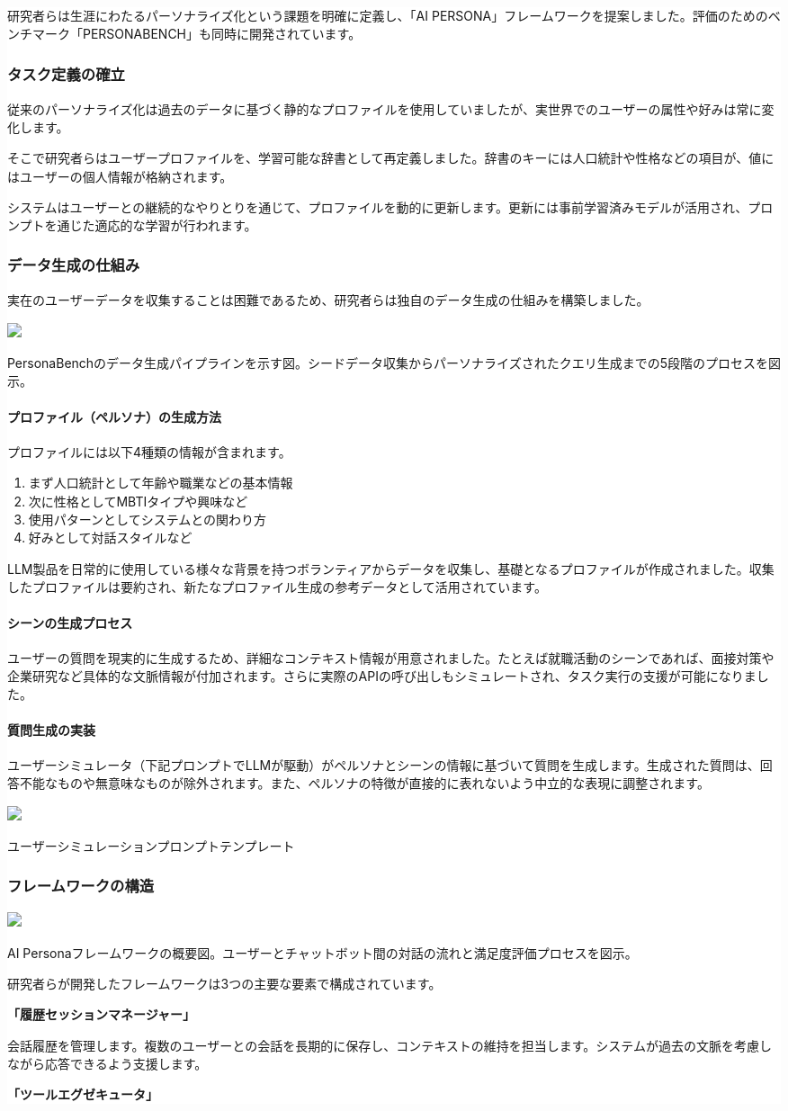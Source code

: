 研究者らは生涯にわたるパーソナライズ化という課題を明確に定義し、「AI PERSONA」フレームワークを提案しました。評価のためのベンチマーク「PERSONABENCH」も同時に開発されています。

### タスク定義の確立

従来のパーソナライズ化は過去のデータに基づく静的なプロファイルを使用していましたが、実世界でのユーザーの属性や好みは常に変化します。

そこで研究者らはユーザープロファイルを、学習可能な辞書として再定義しました。辞書のキーには人口統計や性格などの項目が、値にはユーザーの個人情報が格納されます。

システムはユーザーとの継続的なやりとりを通じて、プロファイルを動的に更新します。更新には事前学習済みモデルが活用され、プロンプトを通じた適応的な学習が行われます。

### データ生成の仕組み

実在のユーザーデータを収集することは困難であるため、研究者らは独自のデータ生成の仕組みを構築しました。

![](https://ai-data-base.com/wp-content/uploads/2024/12/AIDB_80936_1-1024x539.png)

PersonaBenchのデータ生成パイプラインを示す図。シードデータ収集からパーソナライズされたクエリ生成までの5段階のプロセスを図示。

#### プロファイル（ペルソナ）の生成方法

プロファイルには以下4種類の情報が含まれます。

1. まず人口統計として年齢や職業などの基本情報
2. 次に性格としてMBTIタイプや興味など
3. 使用パターンとしてシステムとの関わり方
4. 好みとして対話スタイルなど

LLM製品を日常的に使用している様々な背景を持つボランティアからデータを収集し、基礎となるプロファイルが作成されました。収集したプロファイルは要約され、新たなプロファイル生成の参考データとして活用されています。

#### シーンの生成プロセス

ユーザーの質問を現実的に生成するため、詳細なコンテキスト情報が用意されました。たとえば就職活動のシーンであれば、面接対策や企業研究など具体的な文脈情報が付加されます。さらに実際のAPIの呼び出しもシミュレートされ、タスク実行の支援が可能になりました。

#### 質問生成の実装

ユーザーシミュレータ（下記プロンプトでLLMが駆動）がペルソナとシーンの情報に基づいて質問を生成します。生成された質問は、回答不能なものや無意味なものが除外されます。また、ペルソナの特徴が直接的に表れないよう中立的な表現に調整されます。

![](https://ai-data-base.com/wp-content/uploads/2024/12/AIDB_80936_11-edited.jpg)

ユーザーシミュレーションプロンプトテンプレート

### フレームワークの構造

![](https://ai-data-base.com/wp-content/uploads/2024/12/AIDB_80936_2-1024x481.png)

AI Personaフレームワークの概要図。ユーザーとチャットボット間の対話の流れと満足度評価プロセスを図示。

研究者らが開発したフレームワークは3つの主要な要素で構成されています。

**「履歴セッションマネージャー」**

会話履歴を管理します。複数のユーザーとの会話を長期的に保存し、コンテキストの維持を担当します。システムが過去の文脈を考慮しながら応答できるよう支援します。

**「ツールエグゼキュータ」**
